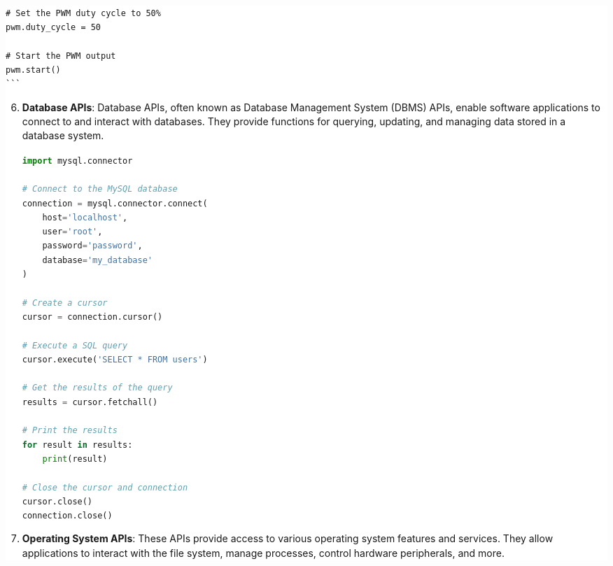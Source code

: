     # Set the PWM duty cycle to 50%
    pwm.duty_cycle = 50

    # Start the PWM output
    pwm.start()
    ```

6. **Database APIs**: Database APIs, often known as Database Management System (DBMS) APIs, enable software applications to connect to and interact with databases. They provide functions for querying, updating, and managing data stored in a database system.

    ```python
    import mysql.connector

    # Connect to the MySQL database
    connection = mysql.connector.connect(
        host='localhost',
        user='root',
        password='password',
        database='my_database'
    )

    # Create a cursor
    cursor = connection.cursor()

    # Execute a SQL query
    cursor.execute('SELECT * FROM users')

    # Get the results of the query
    results = cursor.fetchall()

    # Print the results
    for result in results:
        print(result)

    # Close the cursor and connection
    cursor.close()
    connection.close()
    ```

7. **Operating System APIs**: These APIs provide access to various operating system features and services. They allow applications to interact with the file system, manage processes, control hardware peripherals, and more.
